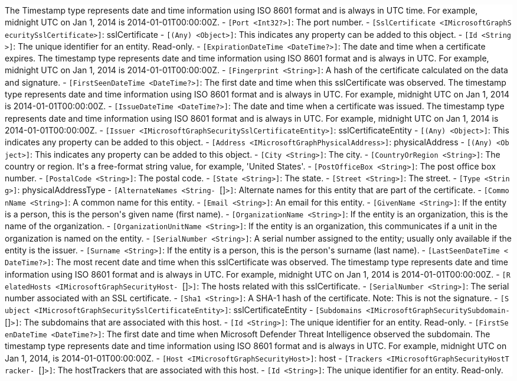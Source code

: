 The Timestamp type represents date and time information using ISO 8601 format and is always in UTC time.
For example, midnight UTC on Jan 1, 2014 is 2014-01-01T00:00:00Z.
        - `[Port <Int32?>]`: The port number.
      - `[SslCertificate <IMicrosoftGraphSecuritySslCertificate>]`: sslCertificate
        - `[(Any) <Object>]`: This indicates any property can be added to this object.
        - `[Id <String>]`: The unique identifier for an entity.
Read-only.
        - `[ExpirationDateTime <DateTime?>]`: The date and time when a certificate expires.
The timestamp type represents date and time information using ISO 8601 format and is always in UTC.
For example, midnight UTC on Jan 1, 2014 is 2014-01-01T00:00:00Z.
        - `[Fingerprint <String>]`: A hash of the certificate calculated on the data and signature.
        - `[FirstSeenDateTime <DateTime?>]`: The first date and time when this sslCertificate was observed.
The timestamp type represents date and time information using ISO 8601 format and is always in UTC.
For example, midnight UTC on Jan 1, 2014 is 2014-01-01T00:00:00Z.
        - `[IssueDateTime <DateTime?>]`: The date and time when a certificate was issued.
The timestamp type represents date and time information using ISO 8601 format and is always in UTC.
For example, midnight UTC on Jan 1, 2014 is 2014-01-01T00:00:00Z.
        - `[Issuer <IMicrosoftGraphSecuritySslCertificateEntity>]`: sslCertificateEntity
          - `[(Any) <Object>]`: This indicates any property can be added to this object.
          - `[Address <IMicrosoftGraphPhysicalAddress>]`: physicalAddress
            - `[(Any) <Object>]`: This indicates any property can be added to this object.
            - `[City <String>]`: The city.
            - `[CountryOrRegion <String>]`: The country or region.
It's a free-format string value, for example, 'United States'.
            - `[PostOfficeBox <String>]`: The post office box number.
            - `[PostalCode <String>]`: The postal code.
            - `[State <String>]`: The state.
            - `[Street <String>]`: The street.
            - `[Type <String>]`: physicalAddressType
          - `[AlternateNames <String- `[]`>]`: Alternate names for this entity that are part of the certificate.
          - `[CommonName <String>]`: A common name for this entity.
          - `[Email <String>]`: An email for this entity.
          - `[GivenName <String>]`: If the entity is a person, this is the person's given name (first name).
          - `[OrganizationName <String>]`: If the entity is an organization, this is the name of the organization.
          - `[OrganizationUnitName <String>]`: If the entity is an organization, this communicates if a unit in the organization is named on the entity.
          - `[SerialNumber <String>]`: A serial number assigned to the entity; usually only available if the entity is the issuer.
          - `[Surname <String>]`: If the entity is a person, this is the person's surname (last name).
        - `[LastSeenDateTime <DateTime?>]`: The most recent date and time when this sslCertificate was observed.
The timestamp type represents date and time information using ISO 8601 format and is always in UTC.
For example, midnight UTC on Jan 1, 2014 is 2014-01-01T00:00:00Z.
        - `[RelatedHosts <IMicrosoftGraphSecurityHost- `[]`>]`: The hosts related with this sslCertificate.
        - `[SerialNumber <String>]`: The serial number associated with an SSL certificate.
        - `[Sha1 <String>]`: A SHA-1 hash of the certificate.
Note: This is not the signature.
        - `[Subject <IMicrosoftGraphSecuritySslCertificateEntity>]`: sslCertificateEntity
    - `[Subdomains <IMicrosoftGraphSecuritySubdomain- `[]`>]`: The subdomains that are associated with this host.
      - `[Id <String>]`: The unique identifier for an entity.
Read-only.
      - `[FirstSeenDateTime <DateTime?>]`: The first date and time when Microsoft Defender Threat Intelligence observed the subdomain.
The timestamp type represents date and time information using ISO 8601 format and is always in UTC.
For example, midnight UTC on Jan 1, 2014, is 2014-01-01T00:00:00Z.
      - `[Host <IMicrosoftGraphSecurityHost>]`: host
    - `[Trackers <IMicrosoftGraphSecurityHostTracker- `[]`>]`: The hostTrackers that are associated with this host.
      - `[Id <String>]`: The unique identifier for an entity.
Read-only.